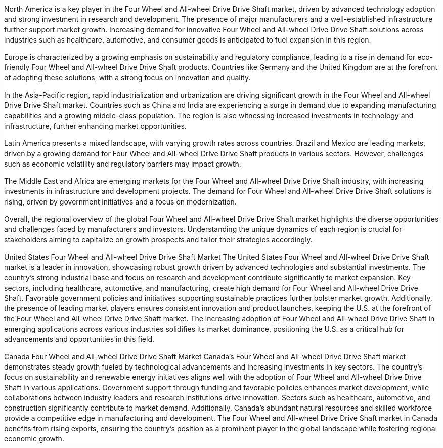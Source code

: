North America is a key player in the Four Wheel and All-wheel Drive Drive Shaft market, driven by advanced technology adoption and strong investment in research and development. The presence of major manufacturers and a well-established infrastructure further support market growth. Increasing demand for innovative Four Wheel and All-wheel Drive Drive Shaft solutions across industries such as healthcare, automotive, and consumer goods is anticipated to fuel expansion in this region.

Europe is characterized by a growing emphasis on sustainability and regulatory compliance, leading to a rise in demand for eco-friendly Four Wheel and All-wheel Drive Drive Shaft products. Countries like Germany and the United Kingdom are at the forefront of adopting these solutions, with a strong focus on innovation and quality.

In the Asia-Pacific region, rapid industrialization and urbanization are driving significant growth in the Four Wheel and All-wheel Drive Drive Shaft market. Countries such as China and India are experiencing a surge in demand due to expanding manufacturing capabilities and a growing middle-class population. The region is also witnessing increased investments in technology and infrastructure, further enhancing market opportunities.

Latin America presents a mixed landscape, with varying growth rates across countries. Brazil and Mexico are leading markets, driven by a growing demand for Four Wheel and All-wheel Drive Drive Shaft products in various sectors. However, challenges such as economic volatility and regulatory barriers may impact growth.

The Middle East and Africa are emerging markets for the Four Wheel and All-wheel Drive Drive Shaft industry, with increasing investments in infrastructure and development projects. The demand for Four Wheel and All-wheel Drive Drive Shaft solutions is rising, driven by government initiatives and a focus on modernization.

Overall, the regional overview of the global Four Wheel and All-wheel Drive Drive Shaft market highlights the diverse opportunities and challenges faced by manufacturers and investors. Understanding the unique dynamics of each region is crucial for stakeholders aiming to capitalize on growth prospects and tailor their strategies accordingly.

United States Four Wheel and All-wheel Drive Drive Shaft Market
The United States Four Wheel and All-wheel Drive Drive Shaft market is a leader in innovation, showcasing robust growth driven by advanced technologies and substantial investments. The country’s strong industrial base and focus on research and development contribute significantly to market expansion. Key sectors, including healthcare, automotive, and manufacturing, create high demand for Four Wheel and All-wheel Drive Drive Shaft. Favorable government policies and initiatives supporting sustainable practices further bolster market growth. Additionally, the presence of leading market players ensures consistent innovation and product launches, keeping the U.S. at the forefront of the Four Wheel and All-wheel Drive Drive Shaft market. The increasing adoption of Four Wheel and All-wheel Drive Drive Shaft in emerging applications across various industries solidifies its market dominance, positioning the U.S. as a critical hub for advancements and opportunities in this field.

Canada Four Wheel and All-wheel Drive Drive Shaft Market
Canada’s Four Wheel and All-wheel Drive Drive Shaft market demonstrates steady growth fueled by technological advancements and increasing investments in key sectors. The country’s focus on sustainability and renewable energy initiatives aligns well with the adoption of Four Wheel and All-wheel Drive Drive Shaft in various applications. Government support through funding and favorable policies enhances market development, while collaborations between industry leaders and research institutions drive innovation. Sectors such as healthcare, automotive, and construction significantly contribute to market demand. Additionally, Canada’s abundant natural resources and skilled workforce provide a competitive edge in manufacturing and development. The Four Wheel and All-wheel Drive Drive Shaft market in Canada benefits from rising exports, ensuring the country’s position as a prominent player in the global landscape while fostering regional economic growth.
